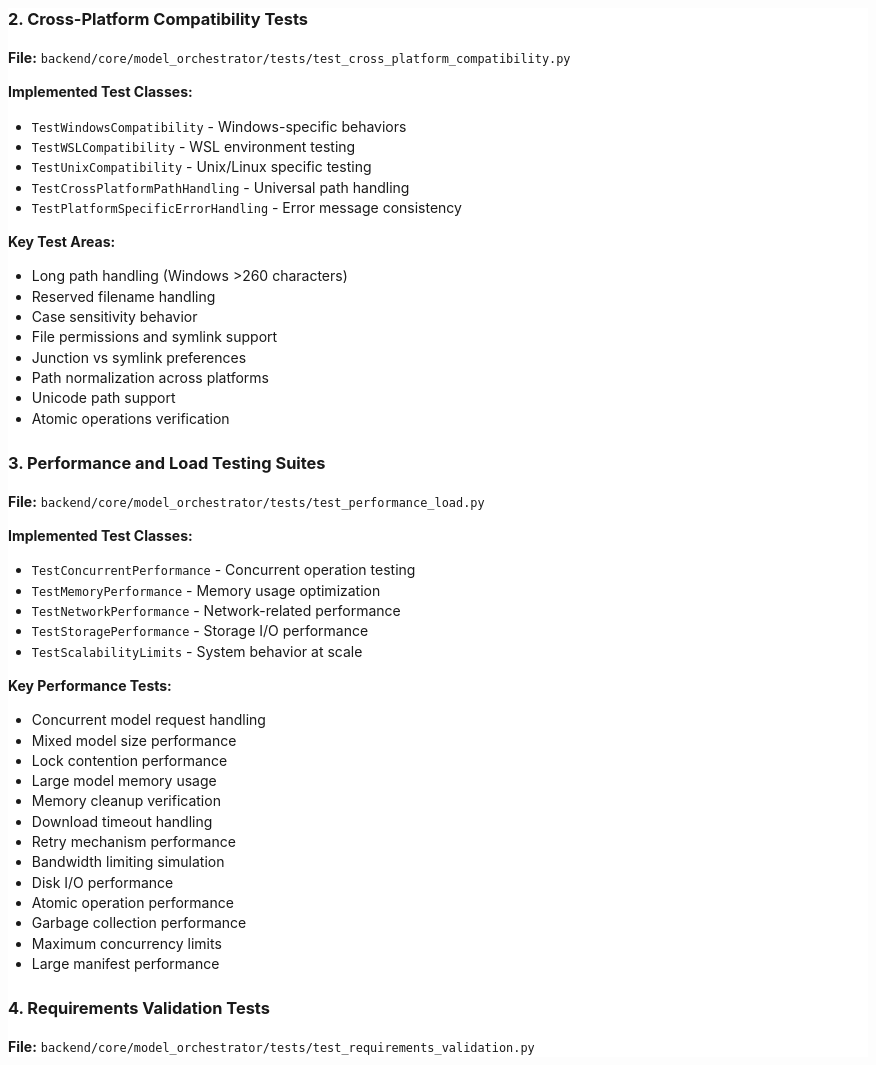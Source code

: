 ### 2. Cross-Platform Compatibility Tests

**File:** `backend/core/model_orchestrator/tests/test_cross_platform_compatibility.py`

**Implemented Test Classes:**

- `TestWindowsCompatibility` - Windows-specific behaviors
- `TestWSLCompatibility` - WSL environment testing
- `TestUnixCompatibility` - Unix/Linux specific testing
- `TestCrossPlatformPathHandling` - Universal path handling
- `TestPlatformSpecificErrorHandling` - Error message consistency

**Key Test Areas:**

- Long path handling (Windows >260 characters)
- Reserved filename handling
- Case sensitivity behavior
- File permissions and symlink support
- Junction vs symlink preferences
- Path normalization across platforms
- Unicode path support
- Atomic operations verification

### 3. Performance and Load Testing Suites

**File:** `backend/core/model_orchestrator/tests/test_performance_load.py`

**Implemented Test Classes:**

- `TestConcurrentPerformance` - Concurrent operation testing
- `TestMemoryPerformance` - Memory usage optimization
- `TestNetworkPerformance` - Network-related performance
- `TestStoragePerformance` - Storage I/O performance
- `TestScalabilityLimits` - System behavior at scale

**Key Performance Tests:**

- Concurrent model request handling
- Mixed model size performance
- Lock contention performance
- Large model memory usage
- Memory cleanup verification
- Download timeout handling
- Retry mechanism performance
- Bandwidth limiting simulation
- Disk I/O performance
- Atomic operation performance
- Garbage collection performance
- Maximum concurrency limits
- Large manifest performance

### 4. Requirements Validation Tests

**File:** `backend/core/model_orchestrator/tests/test_requirements_validation.py`
